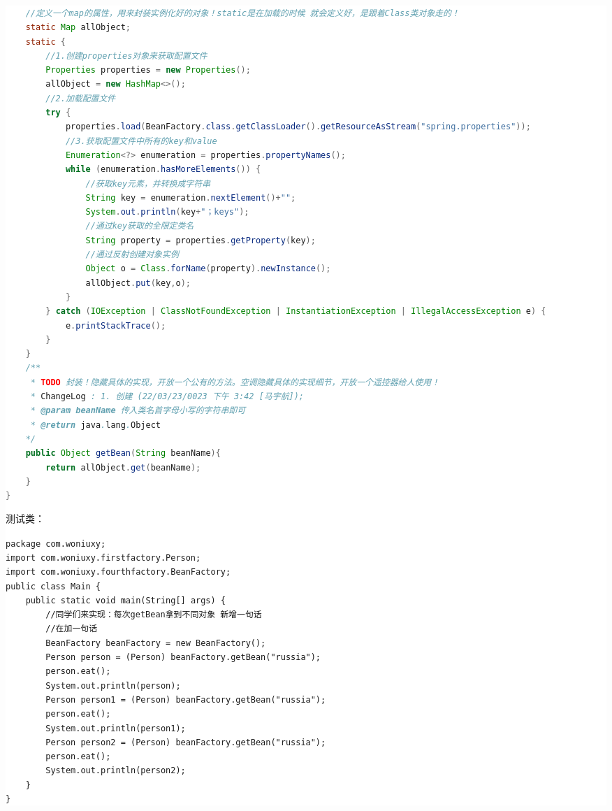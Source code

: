 ```java
    //定义一个map的属性，用来封装实例化好的对象！static是在加载的时候 就会定义好，是跟着Class类对象走的！
    static Map allObject;
    static {
        //1.创建properties对象来获取配置文件
        Properties properties = new Properties();
        allObject = new HashMap<>();
        //2.加载配置文件
        try {
            properties.load(BeanFactory.class.getClassLoader().getResourceAsStream("spring.properties"));
            //3.获取配置文件中所有的key和value
            Enumeration<?> enumeration = properties.propertyNames();
            while (enumeration.hasMoreElements()) {
                //获取key元素，并转换成字符串
                String key = enumeration.nextElement()+"";
                System.out.println(key+"；keys");
                //通过key获取的全限定类名
                String property = properties.getProperty(key);
                //通过反射创建对象实例
                Object o = Class.forName(property).newInstance();
                allObject.put(key,o);
            }
        } catch (IOException | ClassNotFoundException | InstantiationException | IllegalAccessException e) {
            e.printStackTrace();
        }
    }
    /**
     * TODO 封装！隐藏具体的实现，开放一个公有的方法。空调隐藏具体的实现细节，开放一个遥控器给人使用！
     * ChangeLog : 1. 创建 (22/03/23/0023 下午 3:42 [马宇航]);
     * @param beanName 传入类名首字母小写的字符串即可
     * @return java.lang.Object
    */
    public Object getBean(String beanName){
        return allObject.get(beanName);
    }
}
```

测试类：

```
package com.woniuxy;
import com.woniuxy.firstfactory.Person;
import com.woniuxy.fourthfactory.BeanFactory;
public class Main {
    public static void main(String[] args) {
        //同学们来实现：每次getBean拿到不同对象 新增一句话
        //在加一句话
        BeanFactory beanFactory = new BeanFactory();
        Person person = (Person) beanFactory.getBean("russia");
        person.eat();
        System.out.println(person);
        Person person1 = (Person) beanFactory.getBean("russia");
        person.eat();
        System.out.println(person1);
        Person person2 = (Person) beanFactory.getBean("russia");
        person.eat();
        System.out.println(person2);
    }
}
```
